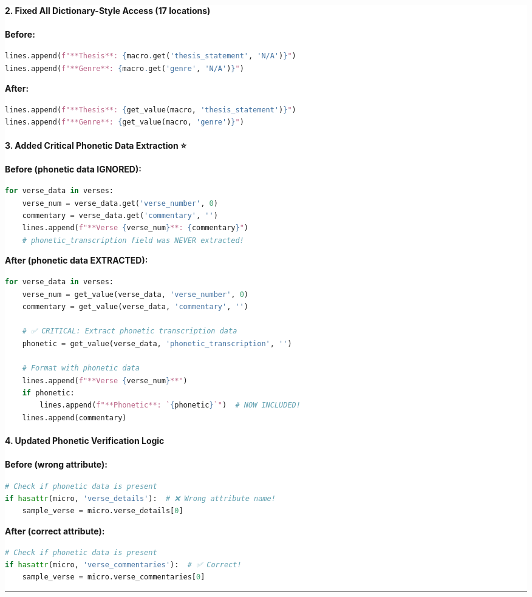 #### 2. Fixed All Dictionary-Style Access (17 locations)

**Before:**
```python
lines.append(f"**Thesis**: {macro.get('thesis_statement', 'N/A')}")
lines.append(f"**Genre**: {macro.get('genre', 'N/A')}")
```

**After:**
```python
lines.append(f"**Thesis**: {get_value(macro, 'thesis_statement')}")
lines.append(f"**Genre**: {get_value(macro, 'genre')}")
```

#### 3. Added Critical Phonetic Data Extraction ⭐

**Before (phonetic data IGNORED):**
```python
for verse_data in verses:
    verse_num = verse_data.get('verse_number', 0)
    commentary = verse_data.get('commentary', '')
    lines.append(f"**Verse {verse_num}**: {commentary}")
    # phonetic_transcription field was NEVER extracted!
```

**After (phonetic data EXTRACTED):**
```python
for verse_data in verses:
    verse_num = get_value(verse_data, 'verse_number', 0)
    commentary = get_value(verse_data, 'commentary', '')

    # ✅ CRITICAL: Extract phonetic transcription data
    phonetic = get_value(verse_data, 'phonetic_transcription', '')

    # Format with phonetic data
    lines.append(f"**Verse {verse_num}**")
    if phonetic:
        lines.append(f"**Phonetic**: `{phonetic}`")  # NOW INCLUDED!
    lines.append(commentary)
```

#### 4. Updated Phonetic Verification Logic

**Before (wrong attribute):**
```python
# Check if phonetic data is present
if hasattr(micro, 'verse_details'):  # ❌ Wrong attribute name!
    sample_verse = micro.verse_details[0]
```

**After (correct attribute):**
```python
# Check if phonetic data is present
if hasattr(micro, 'verse_commentaries'):  # ✅ Correct!
    sample_verse = micro.verse_commentaries[0]
```

---